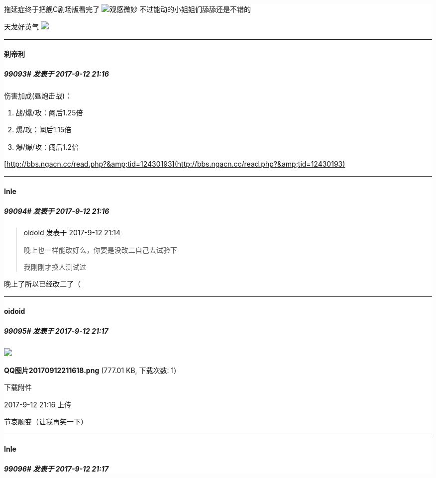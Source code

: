 
拖延症终于把舰C剧场版看完了 <img src="https://static.saraba1st.com/image/smiley/face2017/018.png" referrerpolicy="no-referrer">观感微妙 不过能动的小姐姐们舔舔还是不错的

天龙好英气 <img src="https://static.saraba1st.com/image/smiley/face2017/066.png" referrerpolicy="no-referrer">


-----

####  刹帝利  
##### 99093#       发表于 2017-9-12 21:16


伤害加成(昼炮击战)：

1. 战/爆/攻：阈后1.25倍

2. 爆/攻：阈后1.15倍

3. 爆/爆/攻：阈后1.2倍


[http://bbs.ngacn.cc/read.php?&amp;tid=12430193](http://bbs.ngacn.cc/read.php?&amp;tid=12430193)


-----

####  Inle  
##### 99094#       发表于 2017-9-12 21:16


<blockquote><a href="httphttps://bbs.saraba1st.com/2b/forum.php?mod=redirect&amp;goto=findpost&amp;pid=37179850&amp;ptid=930880" target="_blank">oidoid 发表于 2017-9-12 21:14</a>

晚上也一样能改好么，你要是没改二自己去试验下

我刚刚才换人测试过</blockquote>
晚上了所以已经改二了（


-----

####  oidoid  
##### 99095#       发表于 2017-9-12 21:17


<img src="https://img.saraba1st.com/forum/201709/12/211652btthv8fmx8js9hu1.png" referrerpolicy="no-referrer">


<strong>QQ图片20170912211618.png</strong> (777.01 KB, 下载次数: 1)

下载附件

2017-9-12 21:16 上传


节哀顺变（让我再笑一下）


-----

####  Inle  
##### 99096#       发表于 2017-9-12 21:17
